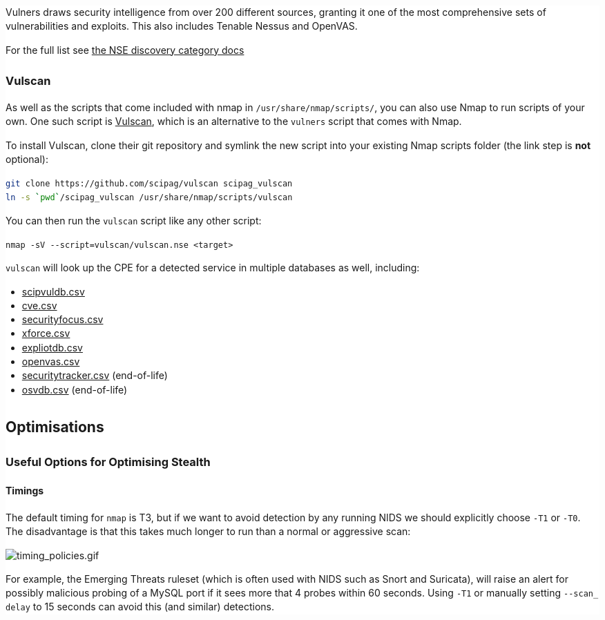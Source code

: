 Vulners draws security intelligence from over 200 different sources, granting it one of the most comprehensive sets of vulnerabilities and exploits.
This also includes Tenable Nessus and OpenVAS.

For the full list see [the NSE discovery category docs](https://nmap.org/nsedoc/categories/vuln.html)


### Vulscan

As well as the scripts that come included with nmap in `/usr/share/nmap/scripts/`, you can also use Nmap to run scripts of your own.
One such script is [Vulscan](https://github.com/scipag/vulscan), which is an alternative to the `vulners` script that comes with Nmap.

To install Vulscan, clone their git repository and symlink the new script into your existing Nmap scripts folder (the link step is **not** optional):

```bash
git clone https://github.com/scipag/vulscan scipag_vulscan
ln -s `pwd`/scipag_vulscan /usr/share/nmap/scripts/vulscan
```

You can then run the `vulscan` script like any other script:

```
nmap -sV --script=vulscan/vulscan.nse <target>
```

`vulscan` will look up the CPE for a detected service in multiple databases as well, including:

- [scipvuldb.csv](https://vuldb.com)
- [cve.csv](https://cve.mitre.org)
- [securityfocus.csv](https://www.securityfocus.com/bid/)
- [xforce.csv](https://exchange.xforce.ibmcloud.com/)
- [expliotdb.csv](https://www.exploit-db.com)
- [openvas.csv](http://www.openvas.org)
- [securitytracker.csv](https://www.securitytracker.com) (end-of-life)
- [osvdb.csv](http://www.osvdb.org) (end-of-life)


## Optimisations

### Useful Options for Optimising Stealth

#### Timings

The default timing for `nmap` is T3, but if we want to avoid detection by any running NIDS we should explicitly choose `-T1` or `-T0`.
The disadvantage is that this takes much longer to run than a normal or aggressive scan:

![timing_policies.gif](https://kb.parallels.com/Attachments/kcs-38903/timing_policies.gif)

For example, the Emerging Threats ruleset (which is often used with NIDS such as Snort and Suricata),
will raise an alert for possibly malicious probing of a MySQL port if it sees more that 4 probes within 60 seconds.
Using `-T1` or manually setting `--scan_delay` to 15 seconds can avoid this (and similar) detections.
